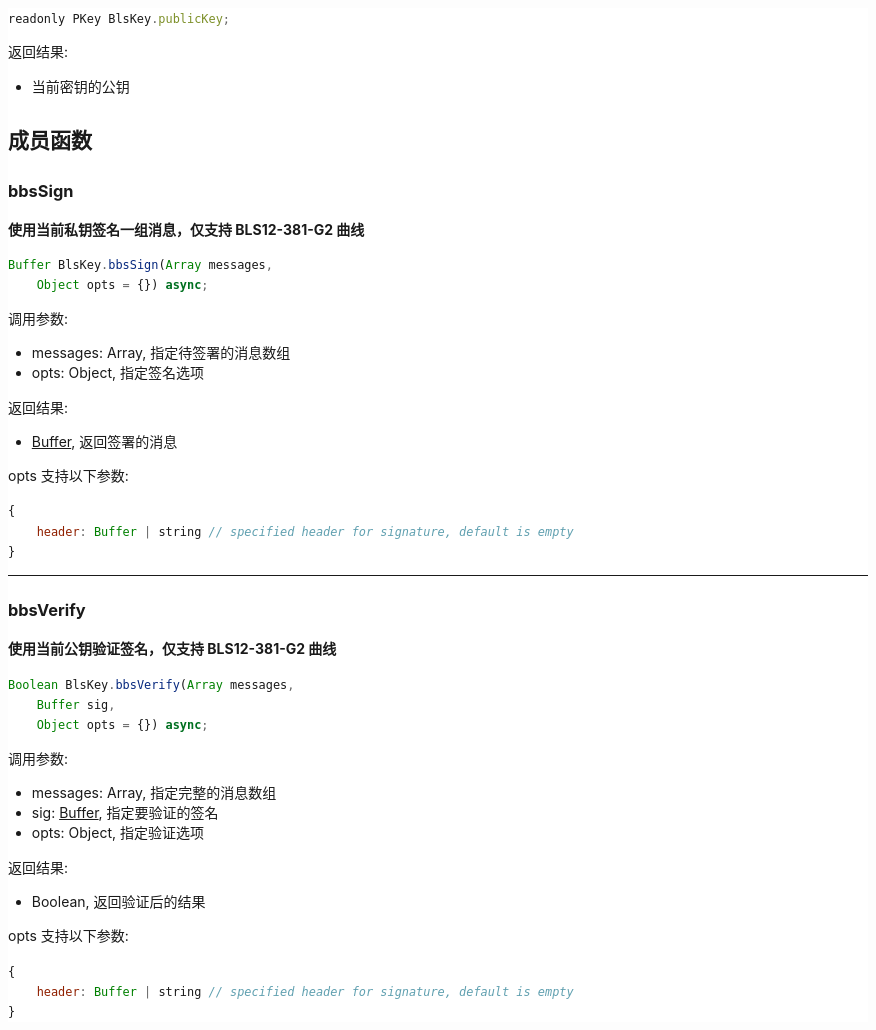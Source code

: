 ```JavaScript
readonly PKey BlsKey.publicKey;
```

返回结果:
* 当前密钥的公钥

## 成员函数
        
### bbsSign
**使用当前私钥签名一组消息，仅支持 BLS12-381-G2 曲线**

```JavaScript
Buffer BlsKey.bbsSign(Array messages,
    Object opts = {}) async;
```

调用参数:
* messages: Array, 指定待签署的消息数组
* opts: Object, 指定签名选项

返回结果:
* [Buffer](Buffer.md), 返回签署的消息

opts 支持以下参数:

```JavaScript
{
    header: Buffer | string // specified header for signature, default is empty
}
```

--------------------------
### bbsVerify
**使用当前公钥验证签名，仅支持 BLS12-381-G2 曲线**

```JavaScript
Boolean BlsKey.bbsVerify(Array messages,
    Buffer sig,
    Object opts = {}) async;
```

调用参数:
* messages: Array, 指定完整的消息数组
* sig: [Buffer](Buffer.md), 指定要验证的签名
* opts: Object, 指定验证选项

返回结果:
* Boolean, 返回验证后的结果

opts 支持以下参数:

```JavaScript
{
    header: Buffer | string // specified header for signature, default is empty
}
```
